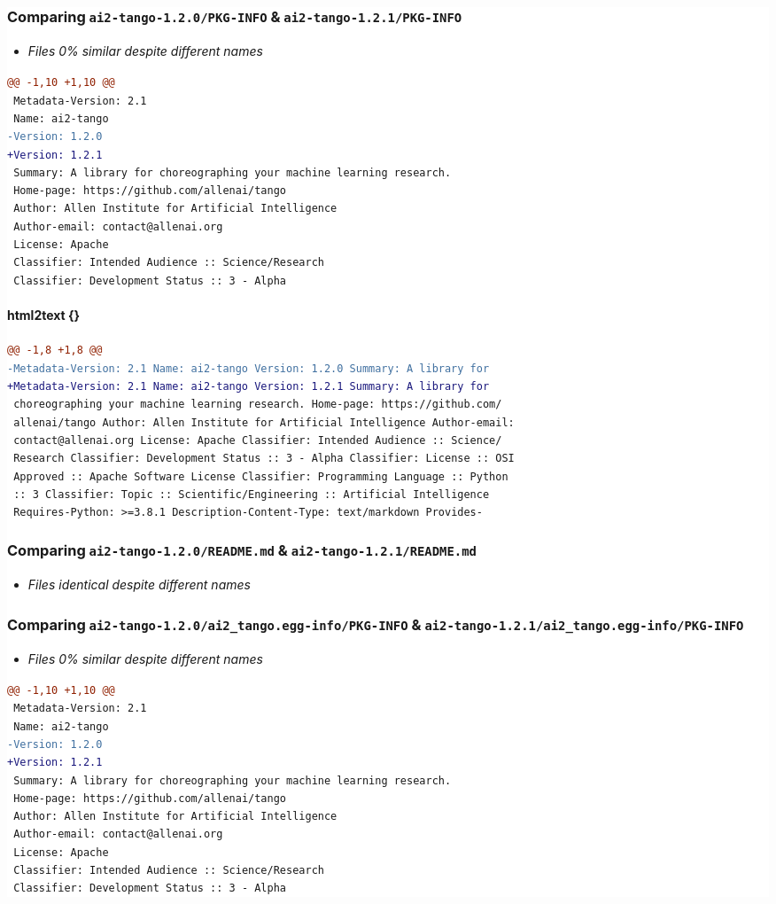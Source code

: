 ### Comparing `ai2-tango-1.2.0/PKG-INFO` & `ai2-tango-1.2.1/PKG-INFO`

 * *Files 0% similar despite different names*

```diff
@@ -1,10 +1,10 @@
 Metadata-Version: 2.1
 Name: ai2-tango
-Version: 1.2.0
+Version: 1.2.1
 Summary: A library for choreographing your machine learning research.
 Home-page: https://github.com/allenai/tango
 Author: Allen Institute for Artificial Intelligence
 Author-email: contact@allenai.org
 License: Apache
 Classifier: Intended Audience :: Science/Research
 Classifier: Development Status :: 3 - Alpha
```

#### html2text {}

```diff
@@ -1,8 +1,8 @@
-Metadata-Version: 2.1 Name: ai2-tango Version: 1.2.0 Summary: A library for
+Metadata-Version: 2.1 Name: ai2-tango Version: 1.2.1 Summary: A library for
 choreographing your machine learning research. Home-page: https://github.com/
 allenai/tango Author: Allen Institute for Artificial Intelligence Author-email:
 contact@allenai.org License: Apache Classifier: Intended Audience :: Science/
 Research Classifier: Development Status :: 3 - Alpha Classifier: License :: OSI
 Approved :: Apache Software License Classifier: Programming Language :: Python
 :: 3 Classifier: Topic :: Scientific/Engineering :: Artificial Intelligence
 Requires-Python: >=3.8.1 Description-Content-Type: text/markdown Provides-
```

### Comparing `ai2-tango-1.2.0/README.md` & `ai2-tango-1.2.1/README.md`

 * *Files identical despite different names*

### Comparing `ai2-tango-1.2.0/ai2_tango.egg-info/PKG-INFO` & `ai2-tango-1.2.1/ai2_tango.egg-info/PKG-INFO`

 * *Files 0% similar despite different names*

```diff
@@ -1,10 +1,10 @@
 Metadata-Version: 2.1
 Name: ai2-tango
-Version: 1.2.0
+Version: 1.2.1
 Summary: A library for choreographing your machine learning research.
 Home-page: https://github.com/allenai/tango
 Author: Allen Institute for Artificial Intelligence
 Author-email: contact@allenai.org
 License: Apache
 Classifier: Intended Audience :: Science/Research
 Classifier: Development Status :: 3 - Alpha
```
